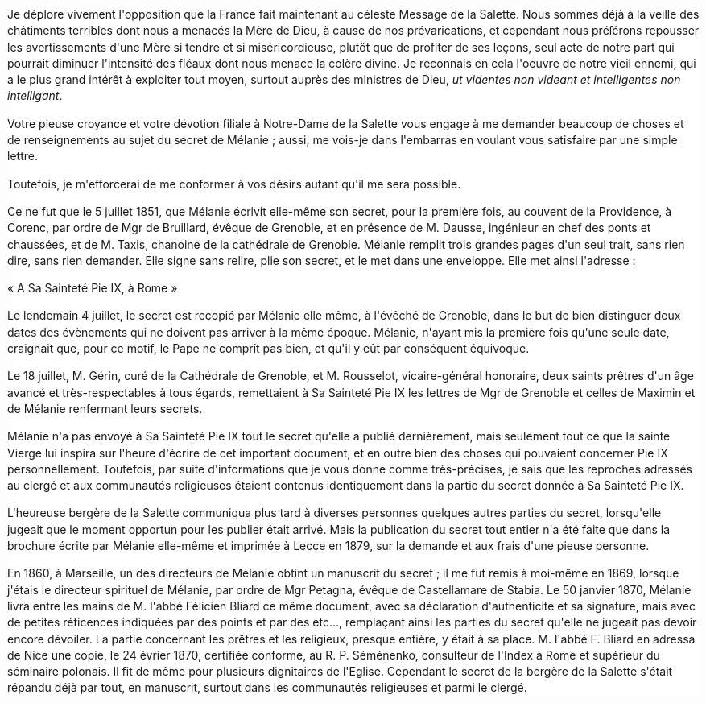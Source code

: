 Je déplore vivement l'opposition que la France fait maintenant au céleste Message de la Salette. Nous sommes déjà à la veille des châtiments terribles dont nous a menacés la Mère de Dieu, à cause de nos prévarications, et cependant nous préſérons repousser les avertissements d'une Mère si tendre et si miséricordieuse, plutôt que de profiter de ses leçons, seul acte de notre part qui pourrait diminuer l'intensité des fléaux dont nous menace la colère divine. Je reconnais en cela l'oeuvre de notre vieil ennemi, qui a le plus grand intérêt à exploiter tout moyen, surtout auprès des ministres de Dieu, <i>ut videntes non videant et intelligentes non intelligant</i>.

Votre pieuse croyance et votre dévotion filiale à Notre-Dame de la Salette vous engage à me demander beaucoup de choses et de renseignements au sujet du secret de Mélanie ; aussi, me vois-je dans l'embarras en voulant vous satisfaire par une simple lettre.

Toutefois, je m'efforcerai de me conformer à vos désirs autant qu'il me sera possible.

Ce ne fut que le 5 juillet 1851, que Mélanie écrivit elle-même son secret, pour la première fois, au couvent de la Providence, à Corenc, par ordre de Mgr de Bruillard, évêque de Grenoble, et en présence de M. Dausse, ingénieur en chef des ponts et chaussées, et de M. Taxis, chanoine de la cathédrale de Grenoble. Mélanie remplit trois grandes pages d'un seul trait, sans rien dire, sans rien demander. Elle signe sans relire, plie son secret, et le met dans une enveloppe. Elle met ainsi l'adresse : 

« A Sa Sainteté Pie IX, à Rome »

Le lendemain 4 juillet, le secret est recopié par Mélanie elle même, à l'évêché de Grenoble, dans le but de bien distinguer deux dates des évènements qui ne doivent pas arriver à la même époque. Mélanie, n'ayant mis la première fois qu'une seule date, craignait que, pour ce motif, le Pape ne comprît pas bien, et qu'il y eût par conséquent équivoque.

Le 18 juillet, M. Gérin, curé de la Cathédrale de Grenoble, et M. Rousselot, vicaire-général honoraire, deux saints prêtres d'un âge avancé et très-respectables à tous égards, remettaient à Sa Sainteté Pie IX les lettres de Mgr de Grenoble et celles de Maximin et de Mélanie renfermant leurs secrets.

Mélanie n'a pas envoyé à Sa Sainteté Pie IX tout le secret qu'elle a publié dernièrement, mais seulement tout ce que la sainte Vierge lui inspira sur l'heure d'écrire de cet important document, et en outre bien des choses qui pouvaient concerner Pie IX personnellement. Toutefois, par suite d'informations que je vous donne comme très-précises, je sais que les reproches adressés au clergé et aux communautés religieuses étaient contenus identiquement dans la partie du secret donnée à Sa Sainteté Pie IX.

L'heureuse bergère de la Salette communiqua plus tard à diverses personnes quelques autres parties du secret, lorsqu'elle jugeait que le moment opportun pour les publier était arrivé. Mais la publication du secret tout entier n'a été faite que dans la brochure écrite par Mélanie elle-même et imprimée à Lecce en 1879, sur la demande et aux frais d'une pieuse personne.

En 1860, à Marseille, un des directeurs de Mélanie obtint un manuscrit du secret ; il me fut remis à moi-même en 1869, lorsque j'étais le directeur spirituel de Mélanie, par ordre de Mgr Petagna, évêque de Castellamare de Stabia. Le 50 janvier 1870, Mélanie livra entre les mains de M. l'abbé Félicien Bliard ce même document, avec sa déclaration d'authenticité et sa signature, mais avec de petites réticences indiquées par des points et par des etc..., remplaçant ainsi les parties du secret qu'elle ne jugeait pas devoir encore dévoiler. La partie concernant les prêtres et les religieux, presque entière, y était à sa place. M. l'abbé F. Bliard en adressa de Nice une copie, le 24 évrier 1870, certifiée conforme, au R. P. Séménenko, consulteur de l'Index à Rome et supérieur du séminaire polonais. Il fit de même pour plusieurs dignitaires de l'Eglise. Cependant le secret de la bergère de la Salette s'était répandu déjà par tout, en manuscrit, surtout dans les communautés religieuses et parmi le clergé.
